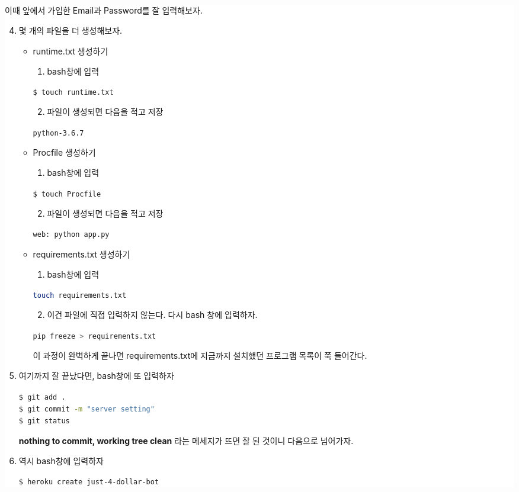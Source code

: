    이때 앞에서 가입한 Email과 Password를 잘 입력해보자.

4. 몇 개의 파일을 더 생성해보자.

   - runtime.txt 생성하기
     1) bash창에 입력

     ```bash
     $ touch runtime.txt
     ```

     2) 파일이 생성되면 다음을 적고 저장

     ```txt
     python-3.6.7
     ```

   - Procfile 생성하기
     1) bash창에 입력

     ```bash
     $ touch Procfile
     ```

     2) 파일이 생성되면 다음을 적고 저장

     ```
     web: python app.py
     ```

   - requirements.txt 생성하기
     1) bash창에 입력

     ```bash
     touch requirements.txt
     ```

     2) 이건 파일에 직접 입력하지 않는다. 다시 bash 창에 입력하자.

     ```bash
     pip freeze > requirements.txt
     ```

     이 과정이 완벽하게 끝나면 requirements.txt에 지금까지 설치했던 프로그램 목록이 쭉 들어간다.

5. 여기까지 잘 끝났다면, bash창에 또 입력하자

   ```bash
   $ git add .
   $ git commit -m "server setting"
   $ git status
   ```

    **nothing to commit, working tree clean** 라는 메세지가 뜨면 잘 된 것이니 다음으로 넘어가자.

6. 역시 bash창에 입력하자

   ```bash
   $ heroku create just-4-dollar-bot
   ```
